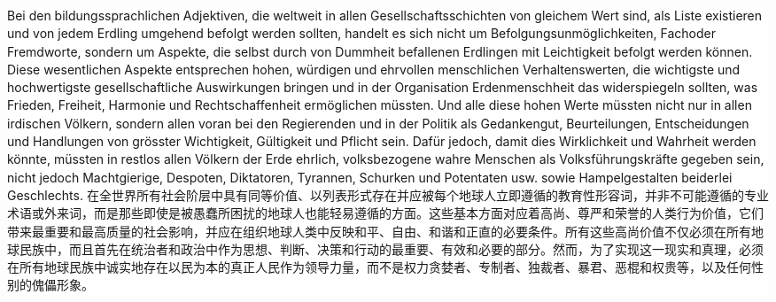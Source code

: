 Bei den bildungssprachlichen Adjektiven, die weltweit in allen Gesellschaftsschichten von gleichem Wert sind, als Liste existieren und von jedem Erdling umgehend befolgt werden sollten, handelt es sich nicht um Befolgungsunmöglichkeiten, Fachoder Fremdworte, sondern um Aspekte, die selbst durch von Dummheit befallenen Erdlingen mit Leichtigkeit befolgt werden können. Diese wesentlichen Aspekte entsprechen hohen, würdigen und ehrvollen menschlichen Verhaltenswerten, die wichtigste und hochwertigste gesellschaftliche Auswirkungen bringen und in der Organisation Erdenmenschheit das widerspiegeln sollten, was Frieden, Freiheit, Harmonie und Rechtschaffenheit ermöglichen müssten. Und alle diese hohen Werte müssten nicht nur in allen irdischen Völkern, sondern allen voran bei den Regierenden und in der Politik als Gedankengut, Beurteilungen, Entscheidungen und Handlungen von grösster Wichtigkeit, Gültigkeit und Pflicht sein. Dafür jedoch, damit dies Wirklichkeit und Wahrheit werden könnte, müssten in restlos allen Völkern der Erde ehrlich, volksbezogene wahre Menschen als Volksführungskräfte gegeben sein, nicht jedoch Machtgierige, Despoten, Diktatoren, Tyrannen, Schurken und Potentaten usw. sowie Hampelgestalten beiderlei Geschlechts.
在全世界所有社会阶层中具有同等价值、以列表形式存在并应被每个地球人立即遵循的教育性形容词，并非不可能遵循的专业术语或外来词，而是那些即使是被愚蠢所困扰的地球人也能轻易遵循的方面。这些基本方面对应着高尚、尊严和荣誉的人类行为价值，它们带来最重要和最高质量的社会影响，并应在组织地球人类中反映和平、自由、和谐和正直的必要条件。所有这些高尚价值不仅必须在所有地球民族中，而且首先在统治者和政治中作为思想、判断、决策和行动的最重要、有效和必要的部分。然而，为了实现这一现实和真理，必须在所有地球民族中诚实地存在以民为本的真正人民作为领导力量，而不是权力贪婪者、专制者、独裁者、暴君、恶棍和权贵等，以及任何性别的傀儡形象。
